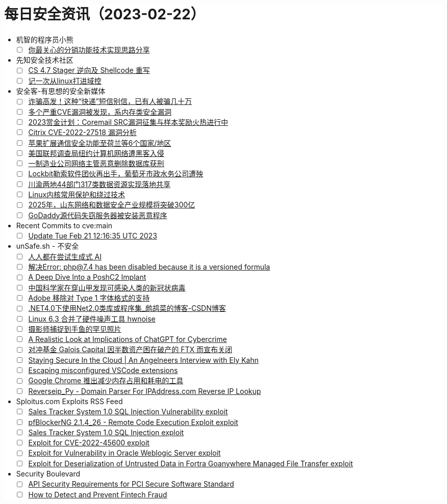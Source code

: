 # 每日安全资讯（2023-02-22）

- 机智的程序员小熊
  - [ ] [你最关心的分销功能技术实现思路分享](https://coding3min.com/2225.html)
- 先知安全技术社区
  - [ ] [CS 4.7 Stager 逆向及 Shellcode 重写](https://xz.aliyun.com/t/12194)
  - [ ] [记一次从linux打进域控](https://xz.aliyun.com/t/12193)
- 安全客-有思想的安全新媒体
  - [ ] [诈骗高发！这种“快递”短信别信，已有人被骗几十万](https://www.anquanke.com/post/id/286525)
  - [ ] [多个严重CVE漏洞被发现，系内存类安全漏洞](https://www.anquanke.com/post/id/286540)
  - [ ] [2023赏金计划：Coremail SRC漏洞征集与样本奖励火热进行中](https://www.anquanke.com/post/id/286526)
  - [ ] [Citrix CVE-2022-27518 漏洞分析](https://www.anquanke.com/post/id/286519)
  - [ ] [苹果扩展通信安全功能至荷兰等6个国家/地区](https://www.anquanke.com/post/id/286601)
  - [ ] [美国联邦调查局纽约计算机网络遭黑客入侵](https://www.anquanke.com/post/id/286585)
  - [ ] [一制造业公司网络主管恶意删除数据库获刑](https://www.anquanke.com/post/id/286560)
  - [ ] [Lockbit勒索软件团伙再出手，葡萄牙市政水务公司遭殃](https://www.anquanke.com/post/id/286557)
  - [ ] [川渝两地44部门317类数据资源实现落地共享](https://www.anquanke.com/post/id/286554)
  - [ ] [Linux内核常用保护和绕过技术](https://www.anquanke.com/post/id/286488)
  - [ ] [2025年，山东网络和数据安全产业规模将突破300亿](https://www.anquanke.com/post/id/286550)
  - [ ] [GoDaddy源代码失窃服务器被安装恶意程序](https://www.anquanke.com/post/id/286541)
- Recent Commits to cve:main
  - [ ] [Update Tue Feb 21 12:16:35 UTC 2023](https://github.com/trickest/cve/commit/1ed90f8a89150d1f774f17d0b11505207542ba00)
- unSafe.sh - 不安全
  - [ ] [人人都在尝试生成式 AI](https://buaq.net/go-150407.html)
  - [ ] [解决Error: php@7.4 has been disabled because it is a versioned formula](https://buaq.net/go-150401.html)
  - [ ] [A Deep Dive Into a PoshC2 Implant](https://buaq.net/go-150400.html)
  - [ ] [中国科学家在穿山甲发现可感染人类的新冠状病毒](https://buaq.net/go-150408.html)
  - [ ] [Adobe 移除对 Type 1 字体格式的支持](https://buaq.net/go-150409.html)
  - [ ] [.NET4.0下使用Net2.0类库或程序集_鹧鸪菜的博客-CSDN博客](https://buaq.net/go-150391.html)
  - [ ] [Linux 6.3 合并了硬件噪声工具 hwnoise](https://buaq.net/go-150410.html)
  - [ ] [摄影师捕捉到手鱼的罕见照片](https://buaq.net/go-150411.html)
  - [ ] [A Realistic Look at Implications of ChatGPT for Cybercrime](https://buaq.net/go-150404.html)
  - [ ] [对冲基金 Galois Capital 因半数资产困在破产的 FTX 而宣布关闭](https://buaq.net/go-150412.html)
  - [ ] [Staying Secure In the Cloud | An Angelneers Interview with Ely Kahn](https://buaq.net/go-150389.html)
  - [ ] [Escaping misconfigured VSCode extensions](https://buaq.net/go-150388.html)
  - [ ] [Google Chrome 推出减少内存占用和耗电的工具](https://buaq.net/go-150413.html)
  - [ ] [Reverseip_Py - Domain Parser For IPAddress.com Reverse IP Lookup](https://buaq.net/go-150380.html)
- Sploitus.com Exploits RSS Feed
  - [ ] [Sales Tracker System 1.0 SQL Injection Vulnerability exploit](https://sploitus.com/exploit?id=1337DAY-ID-38211&utm_source=rss&utm_medium=rss)
  - [ ] [pfBlockerNG 2.1.4_26 - Remote Code Execution Exploit exploit](https://sploitus.com/exploit?id=1337DAY-ID-38210&utm_source=rss&utm_medium=rss)
  - [ ] [Sales Tracker System 1.0 SQL Injection exploit](https://sploitus.com/exploit?id=PACKETSTORM:171090&utm_source=rss&utm_medium=rss)
  - [ ] [Exploit for CVE-2022-45600 exploit](https://sploitus.com/exploit?id=DC4C2BF0-160F-57B2-BC92-6147DC01A0EF&utm_source=rss&utm_medium=rss)
  - [ ] [Exploit for Vulnerability in Oracle Weblogic Server exploit](https://sploitus.com/exploit?id=626CBF2F-AD12-5349-A723-3F4C5484FBA4&utm_source=rss&utm_medium=rss)
  - [ ] [Exploit for Deserialization of Untrusted Data in Fortra Goanywhere Managed File Transfer exploit](https://sploitus.com/exploit?id=7C52861C-92ED-51B8-A8A1-5B3048F4DFAD&utm_source=rss&utm_medium=rss)
- Security Boulevard
  - [ ] [API Security Requirements for PCI Secure Software Standard](https://securityboulevard.com/2023/02/api-security-requirements-for-pci-secure-software-standard/)
  - [ ] [How to Detect and Prevent Fintech Fraud](https://securityboulevard.com/2023/02/how-to-detect-and-prevent-fintech-fraud/)